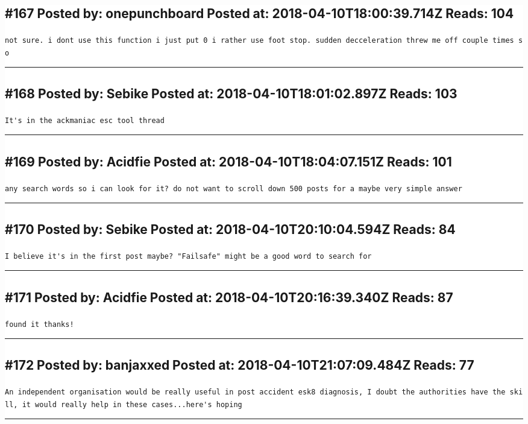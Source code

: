 ## \#167 Posted by: onepunchboard Posted at: 2018-04-10T18:00:39.714Z Reads: 104

```
not sure. i dont use this function i just put 0 i rather use foot stop. sudden decceleration threw me off couple times so
```

---
## \#168 Posted by: Sebike Posted at: 2018-04-10T18:01:02.897Z Reads: 103

```
It's in the ackmaniac esc tool thread
```

---
## \#169 Posted by: Acidfie Posted at: 2018-04-10T18:04:07.151Z Reads: 101

```
any search words so i can look for it? do not want to scroll down 500 posts for a maybe very simple answer
```

---
## \#170 Posted by: Sebike Posted at: 2018-04-10T20:10:04.594Z Reads: 84

```
I believe it's in the first post maybe? "Failsafe" might be a good word to search for
```

---
## \#171 Posted by: Acidfie Posted at: 2018-04-10T20:16:39.340Z Reads: 87

```
found it thanks!
```

---
## \#172 Posted by: banjaxxed Posted at: 2018-04-10T21:07:09.484Z Reads: 77

```
An independent organisation would be really useful in post accident esk8 diagnosis, I doubt the authorities have the skill, it would really help in these cases...here's hoping
```

---
